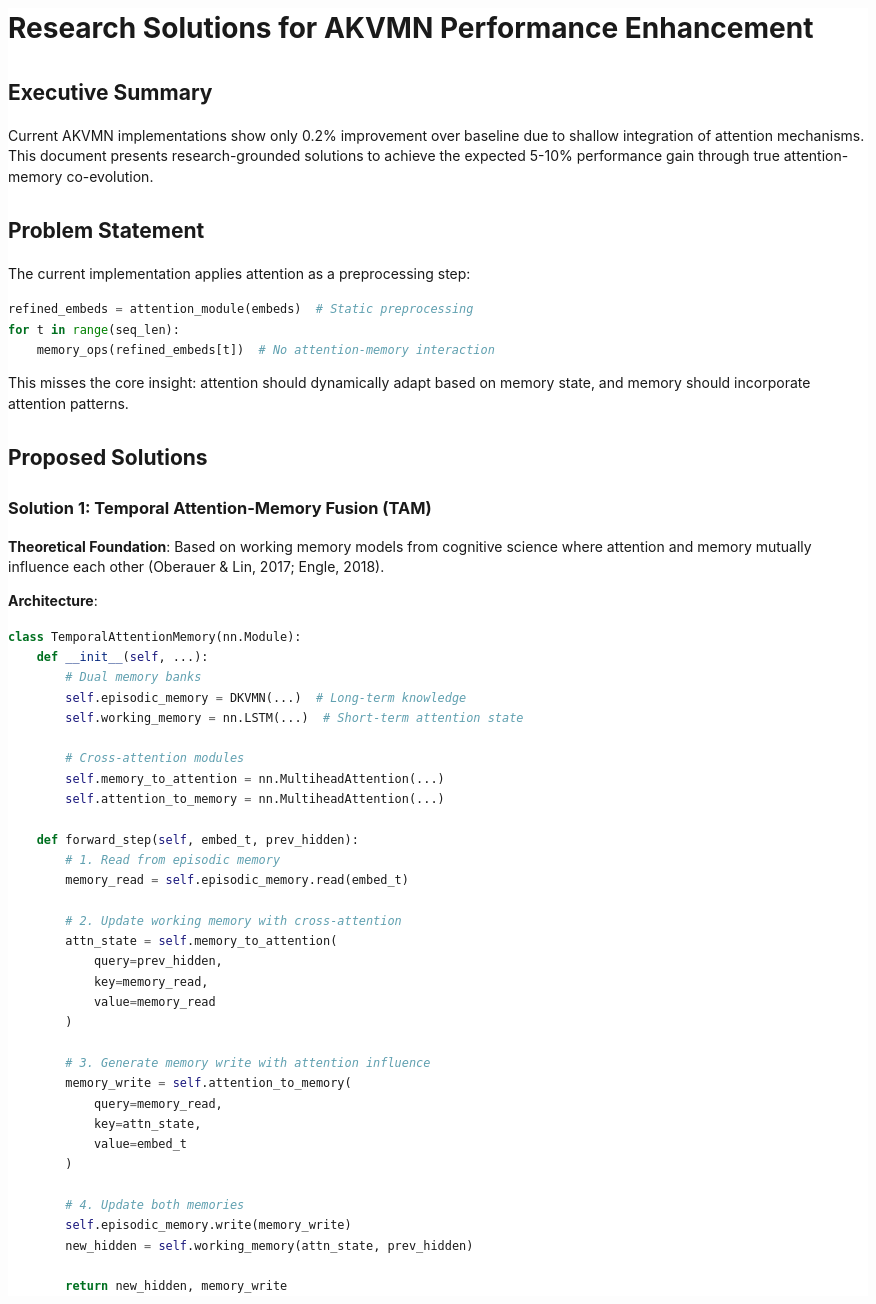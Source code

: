 # Research Solutions for AKVMN Performance Enhancement

## Executive Summary

Current AKVMN implementations show only 0.2% improvement over baseline due to shallow integration of attention mechanisms. This document presents research-grounded solutions to achieve the expected 5-10% performance gain through true attention-memory co-evolution.

## Problem Statement

The current implementation applies attention as a preprocessing step:
```python
refined_embeds = attention_module(embeds)  # Static preprocessing
for t in range(seq_len):
    memory_ops(refined_embeds[t])  # No attention-memory interaction
```

This misses the core insight: attention should dynamically adapt based on memory state, and memory should incorporate attention patterns.

## Proposed Solutions

### Solution 1: Temporal Attention-Memory Fusion (TAM)

**Theoretical Foundation**: Based on working memory models from cognitive science where attention and memory mutually influence each other (Oberauer & Lin, 2017; Engle, 2018).

**Architecture**:
```python
class TemporalAttentionMemory(nn.Module):
    def __init__(self, ...):
        # Dual memory banks
        self.episodic_memory = DKVMN(...)  # Long-term knowledge
        self.working_memory = nn.LSTM(...)  # Short-term attention state
        
        # Cross-attention modules
        self.memory_to_attention = nn.MultiheadAttention(...)
        self.attention_to_memory = nn.MultiheadAttention(...)
        
    def forward_step(self, embed_t, prev_hidden):
        # 1. Read from episodic memory
        memory_read = self.episodic_memory.read(embed_t)
        
        # 2. Update working memory with cross-attention
        attn_state = self.memory_to_attention(
            query=prev_hidden,
            key=memory_read,
            value=memory_read
        )
        
        # 3. Generate memory write with attention influence
        memory_write = self.attention_to_memory(
            query=memory_read,
            key=attn_state,
            value=embed_t
        )
        
        # 4. Update both memories
        self.episodic_memory.write(memory_write)
        new_hidden = self.working_memory(attn_state, prev_hidden)
        
        return new_hidden, memory_write
```